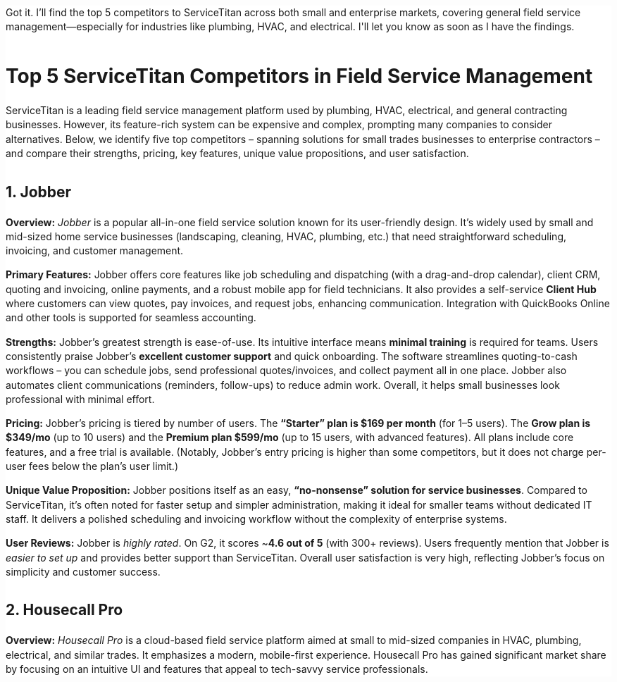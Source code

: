 Got it. I’ll find the top 5 competitors to ServiceTitan across both small and enterprise markets, covering general field service management—especially for industries like plumbing, HVAC, and electrical.
I'll let you know as soon as I have the findings.


# Top 5 ServiceTitan Competitors in Field Service Management

ServiceTitan is a leading field service management platform used by plumbing, HVAC, electrical, and general contracting businesses. However, its feature-rich system can be expensive and complex, prompting many companies to consider alternatives. Below, we identify five top competitors – spanning solutions for small trades businesses to enterprise contractors – and compare their strengths, pricing, key features, unique value propositions, and user satisfaction.

## 1. Jobber

**Overview:** *Jobber* is a popular all-in-one field service solution known for its user-friendly design. It’s widely used by small and mid-sized home service businesses (landscaping, cleaning, HVAC, plumbing, etc.) that need straightforward scheduling, invoicing, and customer management.

**Primary Features:** Jobber offers core features like job scheduling and dispatching (with a drag-and-drop calendar), client CRM, quoting and invoicing, online payments, and a robust mobile app for field technicians. It also provides a self-service **Client Hub** where customers can view quotes, pay invoices, and request jobs, enhancing communication. Integration with QuickBooks Online and other tools is supported for seamless accounting.

**Strengths:** Jobber’s greatest strength is ease-of-use. Its intuitive interface means **minimal training** is required for teams. Users consistently praise Jobber’s **excellent customer support** and quick onboarding. The software streamlines quoting-to-cash workflows – you can schedule jobs, send professional quotes/invoices, and collect payment all in one place. Jobber also automates client communications (reminders, follow-ups) to reduce admin work. Overall, it helps small businesses look professional with minimal effort.

**Pricing:** Jobber’s pricing is tiered by number of users. The **“Starter” plan is \$169 per month** (for 1–5 users). The **Grow plan is \$349/mo** (up to 10 users) and the **Premium plan \$599/mo** (up to 15 users, with advanced features). All plans include core features, and a free trial is available. (Notably, Jobber’s entry pricing is higher than some competitors, but it does not charge per-user fees below the plan’s user limit.)

**Unique Value Proposition:** Jobber positions itself as an easy, **“no-nonsense” solution for service businesses**. Compared to ServiceTitan, it’s often noted for faster setup and simpler administration, making it ideal for smaller teams without dedicated IT staff. It delivers a polished scheduling and invoicing workflow without the complexity of enterprise systems.

**User Reviews:** Jobber is *highly rated*. On G2, it scores \~**4.6 out of 5** (with 300+ reviews). Users frequently mention that Jobber is *easier to set up* and provides better support than ServiceTitan. Overall user satisfaction is very high, reflecting Jobber’s focus on simplicity and customer success.

## 2. Housecall Pro

**Overview:** *Housecall Pro* is a cloud-based field service platform aimed at small to mid-sized companies in HVAC, plumbing, electrical, and similar trades. It emphasizes a modern, mobile-first experience. Housecall Pro has gained significant market share by focusing on an intuitive UI and features that appeal to tech-savvy service professionals.
